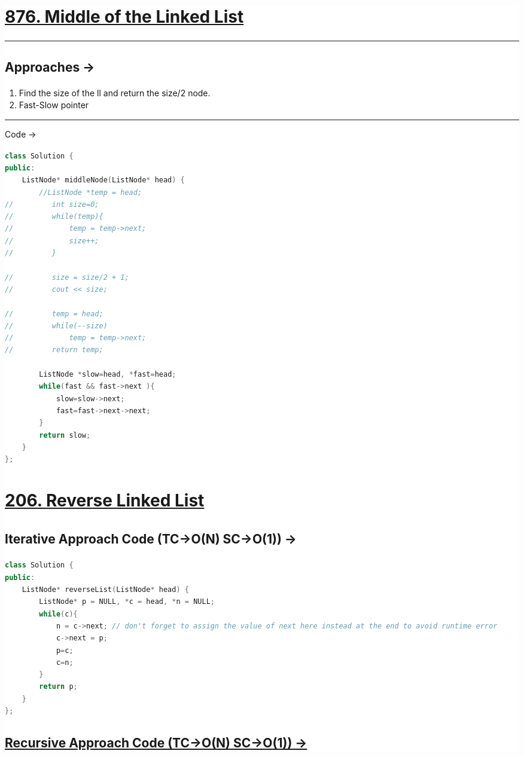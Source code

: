 # [876. Middle of the Linked List](https://leetcode.com/problems/middle-of-the-linked-list/description/)
---
## Approaches ->
1. Find the size of the ll and return the size/2 node.
2. Fast-Slow pointer
---
Code ->
```cpp
class Solution {
public:
    ListNode* middleNode(ListNode* head) {
        //ListNode *temp = head;
//         int size=0;
//         while(temp){
//             temp = temp->next;
//             size++;
//         }
        
//         size = size/2 + 1;
//         cout << size;
        
//         temp = head;
//         while(--size)
//             temp = temp->next;
//         return temp;
        
        ListNode *slow=head, *fast=head;
        while(fast && fast->next ){
            slow=slow->next;
            fast=fast->next->next;
        }
        return slow;
    }      
};
```
# [206. Reverse Linked List](https://leetcode.com/problems/reverse-linked-list/description/)
## Iterative Approach Code (TC->O(N) SC->O(1)) ->
```cpp
class Solution {
public:
    ListNode* reverseList(ListNode* head) {
        ListNode* p = NULL, *c = head, *n = NULL;
        while(c){
            n = c->next; // don't forget to assign the value of next here instead at the end to avoid runtime error
            c->next = p;
            p=c;
            c=n;
        }
        return p;
    }
};
```
## [Recursive Approach Code (TC->O(N) SC->O(1)) ->](https://takeuforward.org/data-structure/reverse-a-linked-list/)
```cpp
```